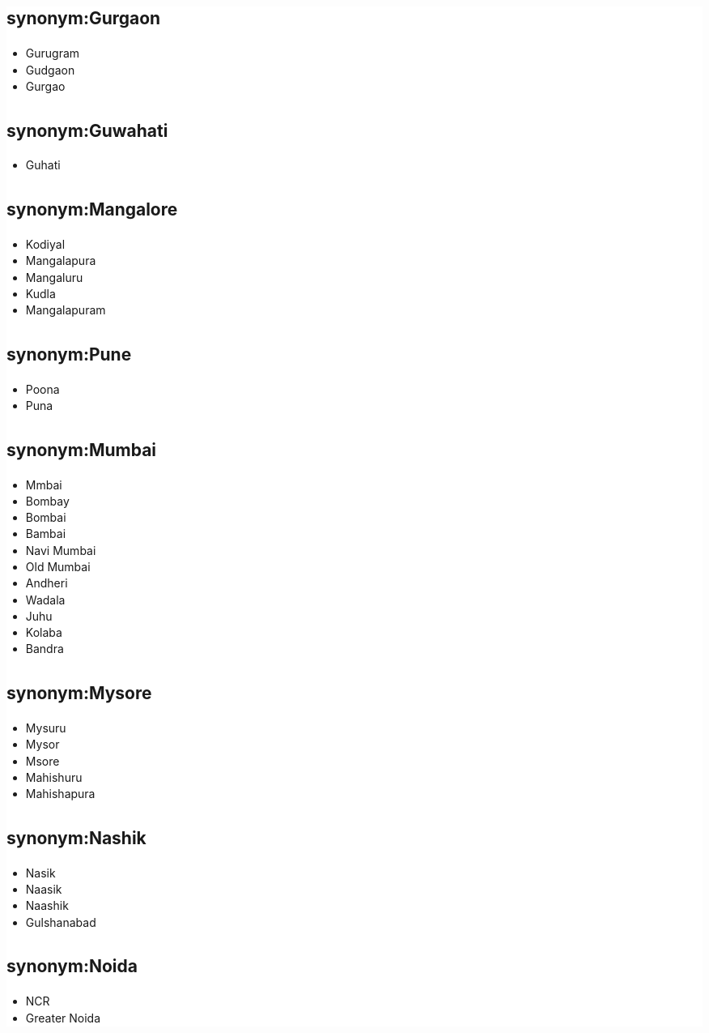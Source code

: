 ## synonym:Gurgaon
- Gurugram
- Gudgaon
- Gurgao

## synonym:Guwahati
- Guhati

## synonym:Mangalore
- Kodiyal
- Mangalapura
- Mangaluru
- Kudla
- Mangalapuram

## synonym:Pune
- Poona
- Puna

## synonym:Mumbai
- Mmbai
- Bombay
- Bombai
- Bambai
- Navi Mumbai
- Old Mumbai
- Andheri
- Wadala
- Juhu
- Kolaba
- Bandra

## synonym:Mysore
- Mysuru
- Mysor
- Msore
- Mahishuru
- Mahishapura

## synonym:Nashik
- Nasik
- Naasik
- Naashik
- Gulshanabad

## synonym:Noida
- NCR
- Greater Noida
